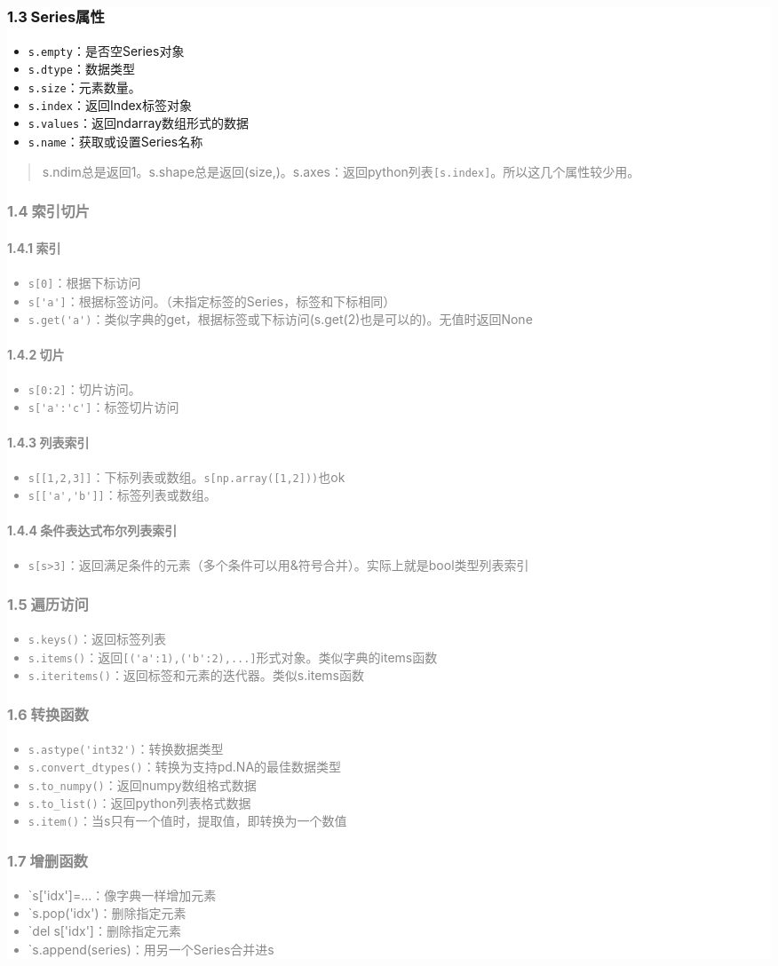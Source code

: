 ### 1.3 Series属性

+ `s.empty`：是否空Series对象
+ `s.dtype`：数据类型
+ `s.size`：元素数量。
+ `s.index`：返回Index标签对象
+ `s.values`：返回ndarray数组形式的数据
+ `s.name`：获取或设置Series名称

> <font color=#888>s.ndim总是返回1。s.shape总是返回(size,)。s.axes：返回python列表`[s.index]`。所以这几个属性较少用。

### 1.4 索引切片

#### 1.4.1 索引

+ `s[0]`：根据下标访问
+ `s['a']`：根据标签访问。（未指定标签的Series，标签和下标相同）
+ `s.get('a')`：类似字典的get，根据标签或下标访问(s.get(2)也是可以的)。无值时返回None

#### 1.4.2 切片

+ `s[0:2]`：切片访问。
+ `s['a':'c']`：标签切片访问

#### 1.4.3 列表索引

+ `s[[1,2,3]]`：下标列表或数组。`s[np.array([1,2]))`也ok
+ `s[['a','b']]`：标签列表或数组。

#### 1.4.4 条件表达式布尔列表索引

+ `s[s>3]`：返回满足条件的元素（多个条件可以用&符号合并）。实际上就是bool类型列表索引

### 1.5 遍历访问

+ `s.keys()`：返回标签列表
+ `s.items()`：返回`[('a':1),('b':2),...]`形式对象。类似字典的items函数
+ `s.iteritems()`：返回标签和元素的迭代器。类似s.items函数

### 1.6 转换函数

+ `s.astype('int32')`：转换数据类型
+ `s.convert_dtypes()`：转换为支持pd.NA的最佳数据类型
+ `s.to_numpy()`：返回numpy数组格式数据
+ `s.to_list()`：返回python列表格式数据
+ `s.item()`：当s只有一个值时，提取值，即转换为一个数值

### 1.7 增删函数

+ `s['idx']=...：像字典一样增加元素
+ `s.pop('idx')：删除指定元素
+ `del s['idx']：删除指定元素
+ `s.append(series)：用另一个Series合并进s
